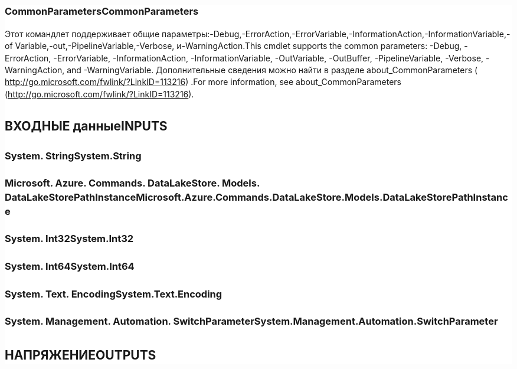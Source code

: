 ### <span data-ttu-id="8a386-153">CommonParameters</span><span class="sxs-lookup"><span data-stu-id="8a386-153">CommonParameters</span></span>
<span data-ttu-id="8a386-154">Этот командлет поддерживает общие параметры:-Debug,-ErrorAction,-ErrorVariable,-InformationAction,-InformationVariable,-of Variable,-out,-PipelineVariable,-Verbose, и-WarningAction.</span><span class="sxs-lookup"><span data-stu-id="8a386-154">This cmdlet supports the common parameters: -Debug, -ErrorAction, -ErrorVariable, -InformationAction, -InformationVariable, -OutVariable, -OutBuffer, -PipelineVariable, -Verbose, -WarningAction, and -WarningVariable.</span></span> <span data-ttu-id="8a386-155">Дополнительные сведения можно найти в разделе about_CommonParameters ( http://go.microsoft.com/fwlink/?LinkID=113216) .</span><span class="sxs-lookup"><span data-stu-id="8a386-155">For more information, see about_CommonParameters (http://go.microsoft.com/fwlink/?LinkID=113216).</span></span>

## <span data-ttu-id="8a386-156">ВХОДНЫЕ данные</span><span class="sxs-lookup"><span data-stu-id="8a386-156">INPUTS</span></span>

### <span data-ttu-id="8a386-157">System. String</span><span class="sxs-lookup"><span data-stu-id="8a386-157">System.String</span></span>

### <span data-ttu-id="8a386-158">Microsoft. Azure. Commands. DataLakeStore. Models. DataLakeStorePathInstance</span><span class="sxs-lookup"><span data-stu-id="8a386-158">Microsoft.Azure.Commands.DataLakeStore.Models.DataLakeStorePathInstance</span></span>

### <span data-ttu-id="8a386-159">System. Int32</span><span class="sxs-lookup"><span data-stu-id="8a386-159">System.Int32</span></span>

### <span data-ttu-id="8a386-160">System. Int64</span><span class="sxs-lookup"><span data-stu-id="8a386-160">System.Int64</span></span>

### <span data-ttu-id="8a386-161">System. Text. Encoding</span><span class="sxs-lookup"><span data-stu-id="8a386-161">System.Text.Encoding</span></span>

### <span data-ttu-id="8a386-162">System. Management. Automation. SwitchParameter</span><span class="sxs-lookup"><span data-stu-id="8a386-162">System.Management.Automation.SwitchParameter</span></span>

## <span data-ttu-id="8a386-163">НАПРЯЖЕНИЕ</span><span class="sxs-lookup"><span data-stu-id="8a386-163">OUTPUTS</span></span>
